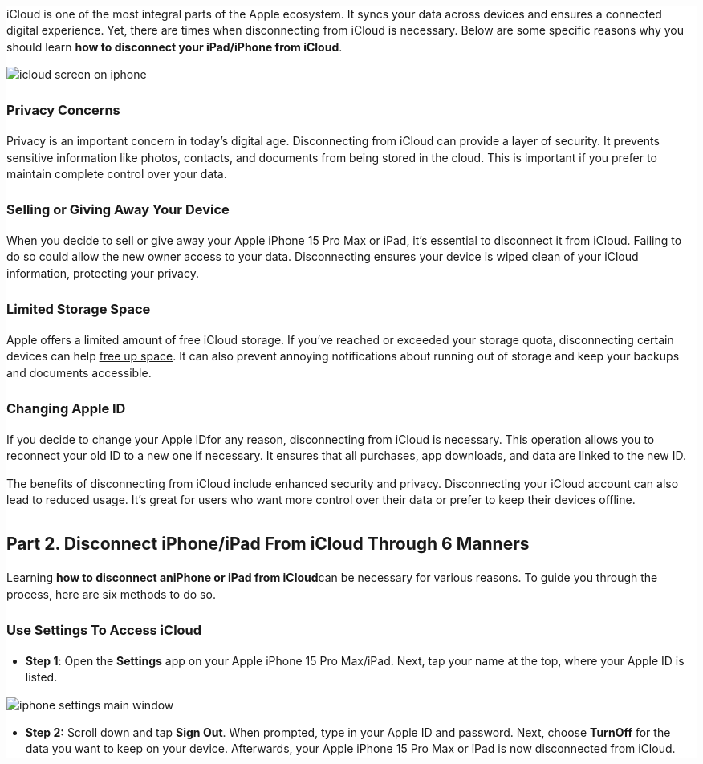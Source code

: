 iCloud is one of the most integral parts of the Apple ecosystem. It syncs your data across devices and ensures a connected digital experience. Yet, there are times when disconnecting from iCloud is necessary. Below are some specific reasons why you should learn **how to disconnect your iPad/iPhone from iCloud**.

![icloud screen on iphone](https://images.wondershare.com/drfone/article/2023/11/how-to-disconnect-to-icloud-02.jpg)

### Privacy Concerns

Privacy is an important concern in today’s digital age. Disconnecting from iCloud can provide a layer of security. It prevents sensitive information like photos, contacts, and documents from being stored in the cloud. This is important if you prefer to maintain complete control over your data.

### Selling or Giving Away Your Device

When you decide to sell or give away your Apple iPhone 15 Pro Max or iPad, it’s essential to disconnect it from iCloud. Failing to do so could allow the new owner access to your data. Disconnecting ensures your device is wiped clean of your iCloud information, protecting your privacy.

### Limited Storage Space

Apple offers a limited amount of free iCloud storage. If you’ve reached or exceeded your storage quota, disconnecting certain devices can help [<u>free up space</u>](https://drfone.wondershare.com/icloud-storage-is-full.html). It can also prevent annoying notifications about running out of storage and keep your backups and documents accessible.

### Changing Apple ID

If you decide to [<u>change your Apple ID</u>](https://drfone.wondershare.com/reset-iphone/reset-iphone-without-apple-id.html)for any reason, disconnecting from iCloud is necessary. This operation allows you to reconnect your old ID to a new one if necessary. It ensures that all purchases, app downloads, and data are linked to the new ID.

The benefits of disconnecting from iCloud include enhanced security and privacy. Disconnecting your iCloud account can also lead to reduced usage. It’s great for users who want more control over their data or prefer to keep their devices offline.

## Part 2. Disconnect iPhone/iPad From iCloud Through 6 Manners

Learning **how to disconnect aniPhone or iPad from iCloud**can be necessary for various reasons. To guide you through the process, here are six methods to do so.

### Use Settings To Access iCloud

- **Step 1**: Open the **Settings** app on your Apple iPhone 15 Pro Max/iPad. Next, tap your name at the top, where your Apple ID is listed.

![iphone settings main window](https://images.wondershare.com/drfone/article/2023/11/how-to-disconnect-to-icloud-03.jpg)

- **Step 2:** Scroll down and tap **Sign Out**. When prompted, type in your Apple ID and password. Next, choose **TurnOff** for the data you want to keep on your device. Afterwards, your Apple iPhone 15 Pro Max or iPad is now disconnected from iCloud.
